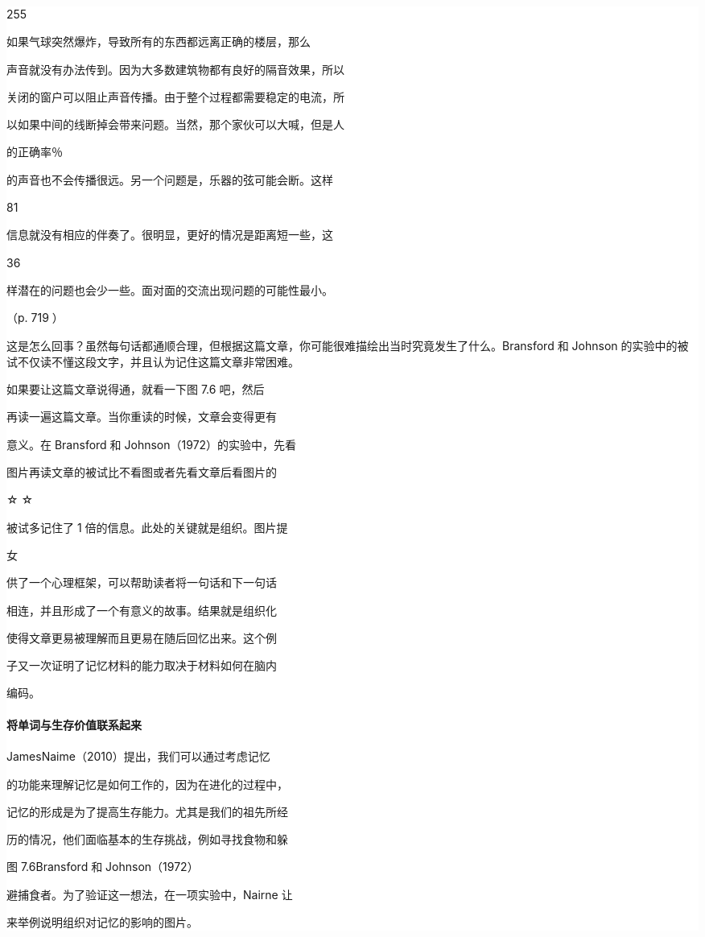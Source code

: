 255

如果气球突然爆炸，导致所有的东西都远离正确的楼层，那么

声音就没有办法传到。因为大多数建筑物都有良好的隔音效果，所以

关闭的窗户可以阻止声音传播。由于整个过程都需要稳定的电流，所

以如果中间的线断掉会带来问题。当然，那个家伙可以大喊，但是人

的正确率％

的声音也不会传播很远。另一个问题是，乐器的弦可能会断。这样

81

信息就没有相应的伴奏了。很明显，更好的情况是距离短一些，这

36

样潜在的问题也会少一些。面对面的交流出现问题的可能性最小。

（p. 719 ）

这是怎么回事？虽然每句话都通顺合理，但根据这篇文章，你可能很难描绘出当时究竟发生了什么。Bransford 和 Johnson 的实验中的被试不仅读不懂这段文字，并且认为记住这篇文章非常困难。

如果要让这篇文章说得通，就看一下图 7.6 吧，然后

再读一遍这篇文章。当你重读的时候，文章会变得更有

意义。在 Bransford 和 Johnson（1972）的实验中，先看

图片再读文章的被试比不看图或者先看文章后看图片的

☆ ☆

被试多记住了 1 倍的信息。此处的关键就是组织。图片提

女

供了一个心理框架，可以帮助读者将一句话和下一句话

相连，并且形成了一个有意义的故事。结果就是组织化

使得文章更易被理解而且更易在随后回忆出来。这个例

子又一次证明了记忆材料的能力取决于材料如何在脑内

编码。

#### 将单词与生存价值联系起来

JamesNaime（2010）提出，我们可以通过考虑记忆

的功能来理解记忆是如何工作的，因为在进化的过程中，

记忆的形成是为了提高生存能力。尤其是我们的祖先所经

历的情况，他们面临基本的生存挑战，例如寻找食物和躲

图 7.6Bransford 和 Johnson（1972）

避捕食者。为了验证这一想法，在一项实验中，Nairne 让

来举例说明组织对记忆的影响的图片。

